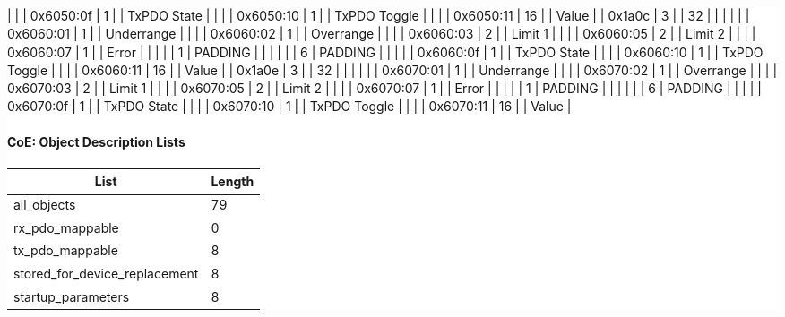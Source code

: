 |        |     | 0x6050:0f |   1 |         | TxPDO State                                                     |
|        |     | 0x6050:10 |   1 |         | TxPDO Toggle                                                    |
|        |     | 0x6050:11 |  16 |         | Value                                                           |
| 0x1a0c |   3 |           |  32 |         |                                                                 |
|        |     | 0x6060:01 |   1 |         | Underrange                                                      |
|        |     | 0x6060:02 |   1 |         | Overrange                                                       |
|        |     | 0x6060:03 |   2 |         | Limit 1                                                         |
|        |     | 0x6060:05 |   2 |         | Limit 2                                                         |
|        |     | 0x6060:07 |   1 |         | Error                                                           |
|        |     |           |   1 | PADDING |                                                                 |
|        |     |           |   6 | PADDING |                                                                 |
|        |     | 0x6060:0f |   1 |         | TxPDO State                                                     |
|        |     | 0x6060:10 |   1 |         | TxPDO Toggle                                                    |
|        |     | 0x6060:11 |  16 |         | Value                                                           |
| 0x1a0e |   3 |           |  32 |         |                                                                 |
|        |     | 0x6070:01 |   1 |         | Underrange                                                      |
|        |     | 0x6070:02 |   1 |         | Overrange                                                       |
|        |     | 0x6070:03 |   2 |         | Limit 1                                                         |
|        |     | 0x6070:05 |   2 |         | Limit 2                                                         |
|        |     | 0x6070:07 |   1 |         | Error                                                           |
|        |     |           |   1 | PADDING |                                                                 |
|        |     |           |   6 | PADDING |                                                                 |
|        |     | 0x6070:0f |   1 |         | TxPDO State                                                     |
|        |     | 0x6070:10 |   1 |         | TxPDO Toggle                                                    |
|        |     | 0x6070:11 |  16 |         | Value                                                           |


#### CoE: Object Description Lists

| List                             | Length |
|---                               |---     |
| all_objects                      |     79 |
| rx_pdo_mappable                  |      0 |
| tx_pdo_mappable                  |      8 |
| stored_for_device_replacement    |      8 |
| startup_parameters               |      8 |
